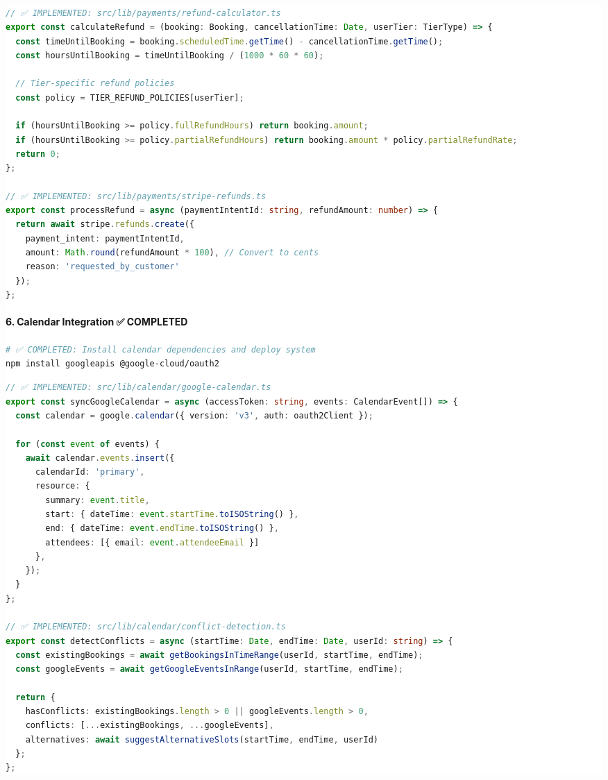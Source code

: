 ```typescript
// ✅ IMPLEMENTED: src/lib/payments/refund-calculator.ts
export const calculateRefund = (booking: Booking, cancellationTime: Date, userTier: TierType) => {
  const timeUntilBooking = booking.scheduledTime.getTime() - cancellationTime.getTime();
  const hoursUntilBooking = timeUntilBooking / (1000 * 60 * 60);
  
  // Tier-specific refund policies
  const policy = TIER_REFUND_POLICIES[userTier];
  
  if (hoursUntilBooking >= policy.fullRefundHours) return booking.amount;
  if (hoursUntilBooking >= policy.partialRefundHours) return booking.amount * policy.partialRefundRate;
  return 0;
};

// ✅ IMPLEMENTED: src/lib/payments/stripe-refunds.ts
export const processRefund = async (paymentIntentId: string, refundAmount: number) => {
  return await stripe.refunds.create({
    payment_intent: paymentIntentId,
    amount: Math.round(refundAmount * 100), // Convert to cents
    reason: 'requested_by_customer'
  });
};
```

#### 6. Calendar Integration ✅ **COMPLETED**
```bash
# ✅ COMPLETED: Install calendar dependencies and deploy system
npm install googleapis @google-cloud/oauth2
```

```typescript
// ✅ IMPLEMENTED: src/lib/calendar/google-calendar.ts
export const syncGoogleCalendar = async (accessToken: string, events: CalendarEvent[]) => {
  const calendar = google.calendar({ version: 'v3', auth: oauth2Client });
  
  for (const event of events) {
    await calendar.events.insert({
      calendarId: 'primary',
      resource: {
        summary: event.title,
        start: { dateTime: event.startTime.toISOString() },
        end: { dateTime: event.endTime.toISOString() },
        attendees: [{ email: event.attendeeEmail }]
      },
    });
  }
};

// ✅ IMPLEMENTED: src/lib/calendar/conflict-detection.ts
export const detectConflicts = async (startTime: Date, endTime: Date, userId: string) => {
  const existingBookings = await getBookingsInTimeRange(userId, startTime, endTime);
  const googleEvents = await getGoogleEventsInRange(userId, startTime, endTime);
  
  return {
    hasConflicts: existingBookings.length > 0 || googleEvents.length > 0,
    conflicts: [...existingBookings, ...googleEvents],
    alternatives: await suggestAlternativeSlots(startTime, endTime, userId)
  };
};
```
